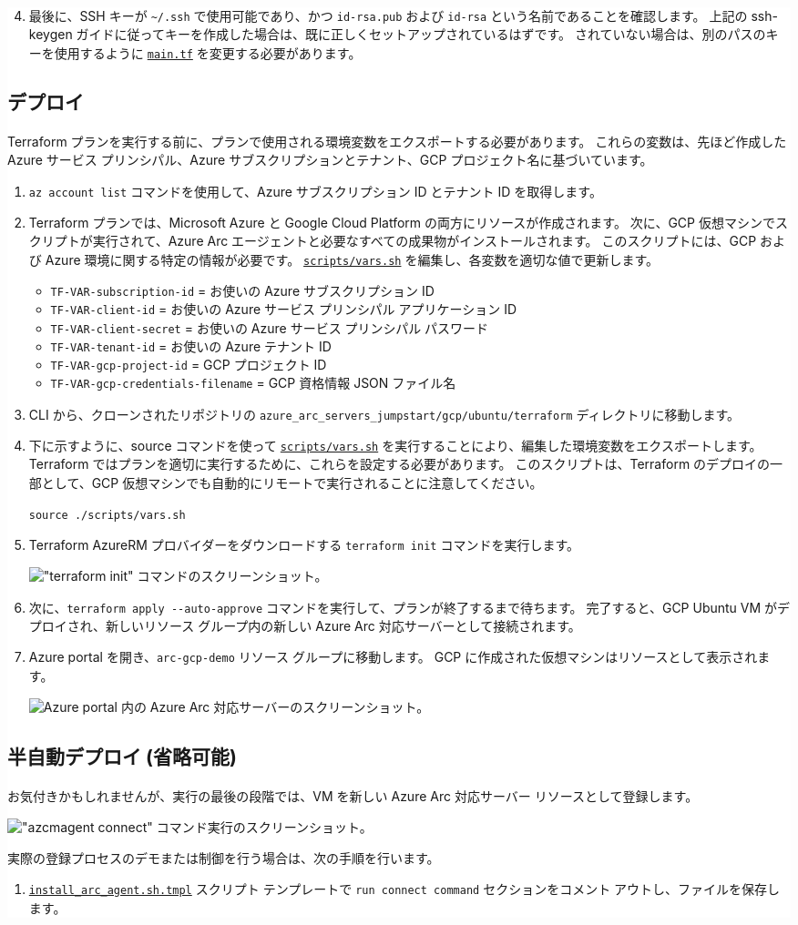 4. 最後に、SSH キーが `~/.ssh` で使用可能であり、かつ `id-rsa.pub` および `id-rsa` という名前であることを確認します。 上記の ssh-keygen ガイドに従ってキーを作成した場合は、既に正しくセットアップされているはずです。 されていない場合は、別のパスのキーを使用するように [`main.tf`](https://github.com/microsoft/azure_arc/blob/main/azure_arc_servers_jumpstart/gcp/ubuntu/terraform/main.tf) を変更する必要があります。

## <a name="deployment"></a>デプロイ

Terraform プランを実行する前に、プランで使用される環境変数をエクスポートする必要があります。 これらの変数は、先ほど作成した Azure サービス プリンシパル、Azure サブスクリプションとテナント、GCP プロジェクト名に基づいています。

1. `az account list` コマンドを使用して、Azure サブスクリプション ID とテナント ID を取得します。

2. Terraform プランでは、Microsoft Azure と Google Cloud Platform の両方にリソースが作成されます。 次に、GCP 仮想マシンでスクリプトが実行されて、Azure Arc エージェントと必要なすべての成果物がインストールされます。 このスクリプトには、GCP および Azure 環境に関する特定の情報が必要です。 [`scripts/vars.sh`](https://github.com/microsoft/azure_arc/blob/main/azure_arc_servers_jumpstart/gcp/ubuntu/terraform/scripts/vars.sh) を編集し、各変数を適切な値で更新します。

    - `TF-VAR-subscription-id` = お使いの Azure サブスクリプション ID
    - `TF-VAR-client-id` = お使いの Azure サービス プリンシパル アプリケーション ID
    - `TF-VAR-client-secret` = お使いの Azure サービス プリンシパル パスワード
    - `TF-VAR-tenant-id` = お使いの Azure テナント ID
    - `TF-VAR-gcp-project-id` = GCP プロジェクト ID
    - `TF-VAR-gcp-credentials-filename` = GCP 資格情報 JSON ファイル名

3. CLI から、クローンされたリポジトリの `azure_arc_servers_jumpstart/gcp/ubuntu/terraform` ディレクトリに移動します。

4. 下に示すように、source コマンドを使って [`scripts/vars.sh`](https://github.com/microsoft/azure_arc/blob/main/azure_arc_servers_jumpstart/gcp/ubuntu/terraform/scripts/vars.sh) を実行することにより、編集した環境変数をエクスポートします。 Terraform ではプランを適切に実行するために、これらを設定する必要があります。 このスクリプトは、Terraform のデプロイの一部として、GCP 仮想マシンでも自動的にリモートで実行されることに注意してください。

    ```console
    source ./scripts/vars.sh
    ```

5. Terraform AzureRM プロバイダーをダウンロードする `terraform init` コマンドを実行します。

    !["terraform init" コマンドのスクリーンショット。](./media/gcp-ubuntu/ubuntu-terraform-init.png)

6. 次に、`terraform apply --auto-approve` コマンドを実行して、プランが終了するまで待ちます。 完了すると、GCP Ubuntu VM がデプロイされ、新しいリソース グループ内の新しい Azure Arc 対応サーバーとして接続されます。

7. Azure portal を開き、`arc-gcp-demo` リソース グループに移動します。 GCP に作成された仮想マシンはリソースとして表示されます。

    ![Azure portal 内の Azure Arc 対応サーバーのスクリーンショット。](./media/gcp-ubuntu/ubuntu-server.png)

## <a name="semi-automated-deployment-optional"></a>半自動デプロイ (省略可能)

お気付きかもしれませんが、実行の最後の段階では、VM を新しい Azure Arc 対応サーバー リソースとして登録します。

!["azcmagent connect" コマンド実行のスクリーンショット。](./media/gcp-ubuntu/ubuntu-azcmagent-connect.png)

実際の登録プロセスのデモまたは制御を行う場合は、次の手順を行います。

1. [`install_arc_agent.sh.tmpl`](https://github.com/microsoft/azure_arc/blob/main/azure_arc_servers_jumpstart/gcp/ubuntu/terraform/scripts/install_arc_agent.sh.tmpl) スクリプト テンプレートで `run connect command` セクションをコメント アウトし、ファイルを保存します。
